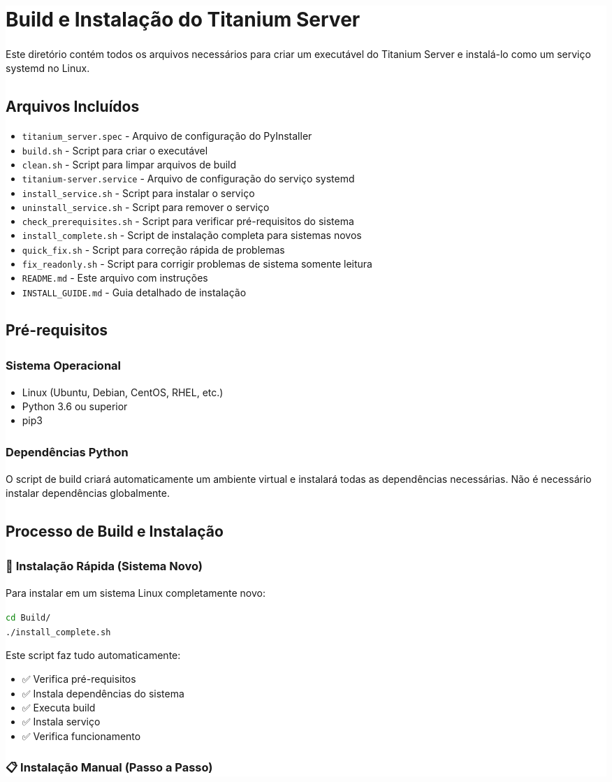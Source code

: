 # Build e Instalação do Titanium Server

Este diretório contém todos os arquivos necessários para criar um executável do Titanium Server e instalá-lo como um serviço systemd no Linux.

## Arquivos Incluídos

- `titanium_server.spec` - Arquivo de configuração do PyInstaller
- `build.sh` - Script para criar o executável
- `clean.sh` - Script para limpar arquivos de build
- `titanium-server.service` - Arquivo de configuração do serviço systemd
- `install_service.sh` - Script para instalar o serviço
- `uninstall_service.sh` - Script para remover o serviço
- `check_prerequisites.sh` - Script para verificar pré-requisitos do sistema
- `install_complete.sh` - Script de instalação completa para sistemas novos
- `quick_fix.sh` - Script para correção rápida de problemas
- `fix_readonly.sh` - Script para corrigir problemas de sistema somente leitura
- `README.md` - Este arquivo com instruções
- `INSTALL_GUIDE.md` - Guia detalhado de instalação

## Pré-requisitos

### Sistema Operacional
- Linux (Ubuntu, Debian, CentOS, RHEL, etc.)
- Python 3.6 ou superior
- pip3

### Dependências Python
O script de build criará automaticamente um ambiente virtual e instalará todas as dependências necessárias. Não é necessário instalar dependências globalmente.

## Processo de Build e Instalação

### 🚀 **Instalação Rápida (Sistema Novo)**

Para instalar em um sistema Linux completamente novo:

```bash
cd Build/
./install_complete.sh
```

Este script faz tudo automaticamente:
- ✅ Verifica pré-requisitos
- ✅ Instala dependências do sistema
- ✅ Executa build
- ✅ Instala serviço
- ✅ Verifica funcionamento

### 📋 **Instalação Manual (Passo a Passo)**
